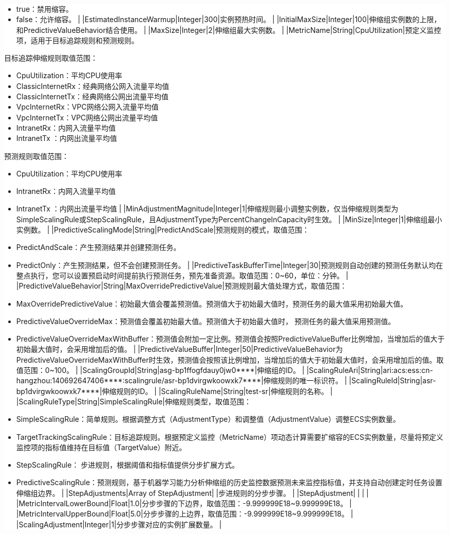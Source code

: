  -   true：禁用缩容。
-   false：允许缩容。 |
|EstimatedInstanceWarmup|Integer|300|实例预热时间。 |
|InitialMaxSize|Integer|100|伸缩组实例数的上限，和PredictiveValueBehavior结合使用。 |
|MaxSize|Integer|2|伸缩组最大实例数。 |
|MetricName|String|CpuUtilization|预定义监控项，适用于目标追踪规则和预测规则。

 目标追踪伸缩规则取值范围：

 -   CpuUtilization：平均CPU使用率
-   ClassicInternetRx：经典网络公网入流量平均值
-   ClassicInternetTx：经典网络公网出流量平均值
-   VpcInternetRx：VPC网络公网入流量平均值
-   VpcInternetTx：VPC网络公网出流量平均值
-   IntranetRx：内网入流量平均值
-   IntranetTx ：内网出流量平均值

 预测规则取值范围：

 -   CpuUtilization：平均CPU使用率
-   IntranetRx：内网入流量平均值
-   IntranetTx ：内网出流量平均值 |
|MinAdjustmentMagnitude|Integer|1|伸缩规则最小调整实例数，仅当伸缩规则类型为SimpleScalingRule或StepScalingRule，且AdjustmentType为PercentChangeInCapacity时生效。 |
|MinSize|Integer|1|伸缩组最小实例数。 |
|PredictiveScalingMode|String|PredictAndScale|预测规则的模式，取值范围：

 -   PredictAndScale：产生预测结果并创建预测任务。
-   PredictOnly：产生预测结果，但不会创建预测任务。 |
|PredictiveTaskBufferTime|Integer|30|预测规则自动创建的预测任务默认均在整点执行，您可以设置预启动时间提前执行预测任务，预先准备资源。取值范围：0~60，单位：分钟。 |
|PredictiveValueBehavior|String|MaxOverridePredictiveValue|预测规则最大值处理方式，取值范围：

 -   MaxOverridePredictiveValue：初始最大值会覆盖预测值。预测值大于初始最大值时，预测任务的最大值采用初始最大值。
-   PredictiveValueOverrideMax：预测值会覆盖初始最大值。预测值大于初始最大值时， 预测任务的最大值采用预测值。
-   PredictiveValueOverrideMaxWithBuffer：预测值会附加一定比例。预测值会按照PredictiveValueBuffer比例增加，当增加后的值大于初始最大值时，会采用增加后的值。 |
|PredictiveValueBuffer|Integer|50|PredictiveValueBehavior为PredictiveValueOverrideMaxWithBuffer时生效，预测值会按照该比例增加，当增加后的值大于初始最大值时，会采用增加后的值。取值范围：0~100。 |
|ScalingGroupId|String|asg-bp1ffogfdauy0jw0\*\*\*\*|伸缩组的ID。 |
|ScalingRuleAri|String|ari:acs:ess:cn-hangzhou:140692647406\*\*\*\*:scalingrule/asr-bp1dvirgwkoowxk7\*\*\*\*|伸缩规则的唯一标识符。 |
|ScalingRuleId|String|asr-bp1dvirgwkoowxk7\*\*\*\*|伸缩规则的ID。 |
|ScalingRuleName|String|test-sr|伸缩规则的名称。 |
|ScalingRuleType|String|SimpleScalingRule|伸缩规则类型，取值范围：

 -   SimpleScalingRule：简单规则。根据调整方式（AdjustmentType）和调整值（AdjustmentValue）调整ECS实例数量。
-   TargetTrackingScalingRule：目标追踪规则。根据预定义监控（MetricName）项动态计算需要扩缩容的ECS实例数量，尽量将预定义监控项的指标值维持在目标值（TargetValue）附近。
-   StepScalingRule： 步进规则，根据阈值和指标值提供分步扩展方式。
-   PredictiveScalingRule：预测规则，基于机器学习能力分析伸缩组的历史监控数据预测未来监控指标值，并支持自动创建定时任务设置伸缩组边界。 |
|StepAdjustments|Array of StepAdjustment| |步进规则的分步步骤。 |
|StepAdjustment| | | |
|MetricIntervalLowerBound|Float|1.0|分步步骤的下边界，取值范围：-9.999999E18~9.999999E18。 |
|MetricIntervalUpperBound|Float|5.0|分步步骤的上边界，取值范围：-9.999999E18~9.999999E18。 |
|ScalingAdjustment|Integer|1|分步步骤对应的实例扩展数量。 |